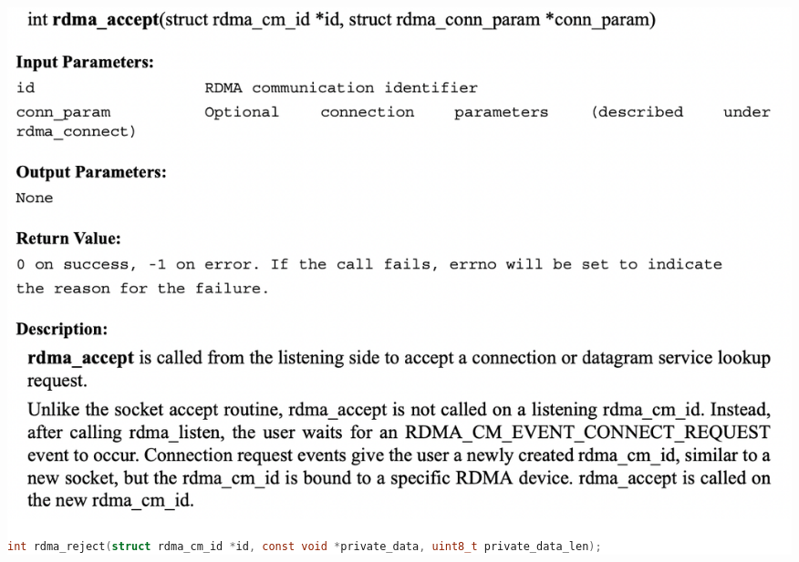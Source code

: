 ![](figs/54.png)



```c
int rdma_reject(struct rdma_cm_id *id, const void *private_data, uint8_t private_data_len);
```
